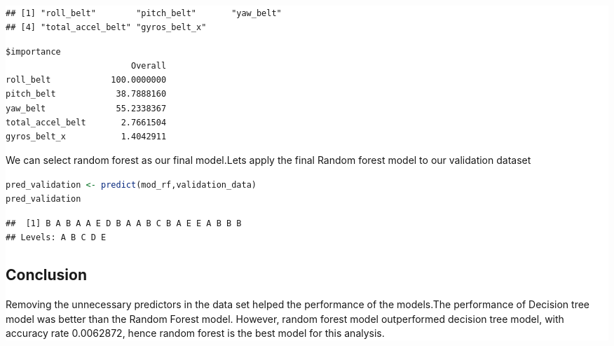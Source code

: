 ```
## [1] "roll_belt"        "pitch_belt"       "yaw_belt"        
## [4] "total_accel_belt" "gyros_belt_x"
```
```
$importance
                         Overall
roll_belt            100.0000000
pitch_belt            38.7888160
yaw_belt              55.2338367
total_accel_belt       2.7661504
gyros_belt_x           1.4042911
```

We can select random forest as our final model.Lets apply the final Random forest model to our validation dataset


```r
pred_validation <- predict(mod_rf,validation_data)
pred_validation
```

```
##  [1] B A B A A E D B A A B C B A E E A B B B
## Levels: A B C D E
```

## Conclusion

Removing the unnecessary predictors in the data set helped the performance of the models.The performance of Decision tree model was better than the Random Forest model. However, random forest model outperformed decision tree model, with accuracy rate 0.0062872, hence random forest is the best model for this analysis.





